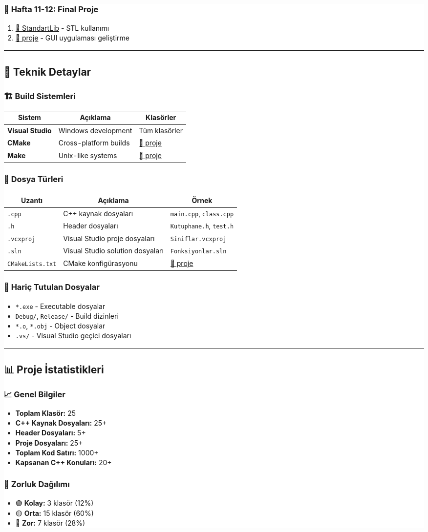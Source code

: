 ### 📅 **Hafta 11-12: Final Proje**
1. [📁 StandartLib](StandartLib/) - STL kullanımı
2. [📁 proje](proje/) - GUI uygulaması geliştirme

---

## 🔧 Teknik Detaylar

### 🏗️ **Build Sistemleri**
| Sistem | Açıklama | Klasörler |
|--------|----------|-----------|
| **Visual Studio** | Windows development | Tüm klasörler |
| **CMake** | Cross-platform builds | [📁 proje](proje/) |
| **Make** | Unix-like systems | [📁 proje](proje/) |

### 📝 **Dosya Türleri**
| Uzantı | Açıklama | Örnek |
|---------|----------|-------|
| `.cpp` | C++ kaynak dosyaları | `main.cpp`, `class.cpp` |
| `.h` | Header dosyaları | `Kutuphane.h`, `test.h` |
| `.vcxproj` | Visual Studio proje dosyaları | `Siniflar.vcxproj` |
| `.sln` | Visual Studio solution dosyaları | `Fonksiyonlar.sln` |
| `CMakeLists.txt` | CMake konfigürasyonu | [📁 proje](proje/CMakeLists.txt) |

### 🚫 **Hariç Tutulan Dosyalar**
- `*.exe` - Executable dosyalar
- `Debug/`, `Release/` - Build dizinleri
- `*.o`, `*.obj` - Object dosyalar
- `.vs/` - Visual Studio geçici dosyaları

---

## 📊 Proje İstatistikleri

### 📈 **Genel Bilgiler**
- **Toplam Klasör:** 25
- **C++ Kaynak Dosyaları:** 25+
- **Header Dosyaları:** 5+
- **Proje Dosyaları:** 25+
- **Toplam Kod Satırı:** 1000+
- **Kapsanan C++ Konuları:** 20+

### 🎯 **Zorluk Dağılımı**
- 🟢 **Kolay:** 3 klasör (12%)
- 🟡 **Orta:** 15 klasör (60%)
- 🔴 **Zor:** 7 klasör (28%)
